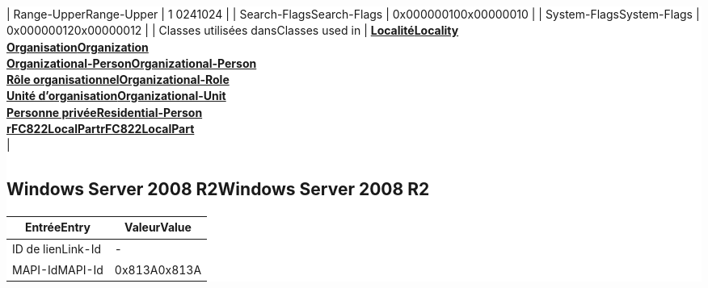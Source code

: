 | <span data-ttu-id="0a1c8-272">Range-Upper</span><span class="sxs-lookup"><span data-stu-id="0a1c8-272">Range-Upper</span></span>            | <span data-ttu-id="0a1c8-273">1 024</span><span class="sxs-lookup"><span data-stu-id="0a1c8-273">1024</span></span>                                                                                                                                                                                                                                                                                                                                                                                                              |
| <span data-ttu-id="0a1c8-274">Search-Flags</span><span class="sxs-lookup"><span data-stu-id="0a1c8-274">Search-Flags</span></span>           | <span data-ttu-id="0a1c8-275">0x00000010</span><span class="sxs-lookup"><span data-stu-id="0a1c8-275">0x00000010</span></span>                                                                                                                                                                                                                                                                                                                                                                                                        |
| <span data-ttu-id="0a1c8-276">System-Flags</span><span class="sxs-lookup"><span data-stu-id="0a1c8-276">System-Flags</span></span>           | <span data-ttu-id="0a1c8-277">0x00000012</span><span class="sxs-lookup"><span data-stu-id="0a1c8-277">0x00000012</span></span>                                                                                                                                                                                                                                                                                                                                                                                                        |
| <span data-ttu-id="0a1c8-278">Classes utilisées dans</span><span class="sxs-lookup"><span data-stu-id="0a1c8-278">Classes used in</span></span>        | [<span data-ttu-id="0a1c8-279">**Localité**</span><span class="sxs-lookup"><span data-stu-id="0a1c8-279">**Locality**</span></span>](c-locality.md)<br/> [<span data-ttu-id="0a1c8-280">**Organisation**</span><span class="sxs-lookup"><span data-stu-id="0a1c8-280">**Organization**</span></span>](c-organization.md)<br/> [<span data-ttu-id="0a1c8-281">**Organizational-Person**</span><span class="sxs-lookup"><span data-stu-id="0a1c8-281">**Organizational-Person**</span></span>](c-organizationalperson.md)<br/> [<span data-ttu-id="0a1c8-282">**Rôle organisationnel**</span><span class="sxs-lookup"><span data-stu-id="0a1c8-282">**Organizational-Role**</span></span>](c-organizationalrole.md)<br/> [<span data-ttu-id="0a1c8-283">**Unité d’organisation**</span><span class="sxs-lookup"><span data-stu-id="0a1c8-283">**Organizational-Unit**</span></span>](c-organizationalunit.md)<br/> [<span data-ttu-id="0a1c8-284">**Personne privée**</span><span class="sxs-lookup"><span data-stu-id="0a1c8-284">**Residential-Person**</span></span>](c-residentialperson.md)<br/> [<span data-ttu-id="0a1c8-285">**rFC822LocalPart**</span><span class="sxs-lookup"><span data-stu-id="0a1c8-285">**rFC822LocalPart**</span></span>](c-rfc822localpart.md)<br/> |



## <a name="windows-server-2008-r2"></a><span data-ttu-id="0a1c8-286">Windows Server 2008 R2</span><span class="sxs-lookup"><span data-stu-id="0a1c8-286">Windows Server 2008 R2</span></span>



| <span data-ttu-id="0a1c8-287">Entrée</span><span class="sxs-lookup"><span data-stu-id="0a1c8-287">Entry</span></span> | <span data-ttu-id="0a1c8-288">Valeur</span><span class="sxs-lookup"><span data-stu-id="0a1c8-288">Value</span></span> |
|------------------------|-------------------------------------------------------------------------------------------------------------------------------------------------------------------------------------------------------------------------------------------------------------------------------------------------------------------------------------------------------------------------------------------------------------------|
| <span data-ttu-id="0a1c8-289">ID de lien</span><span class="sxs-lookup"><span data-stu-id="0a1c8-289">Link-Id</span></span>                | \-                                                                                                                                                                                                                                                                                                                                                                                                                |
| <span data-ttu-id="0a1c8-290">MAPI-Id</span><span class="sxs-lookup"><span data-stu-id="0a1c8-290">MAPI-Id</span></span>                | <span data-ttu-id="0a1c8-291">0x813A</span><span class="sxs-lookup"><span data-stu-id="0a1c8-291">0x813A</span></span>                                                                                                                                                                                                                                                                                                                                                                                                            |